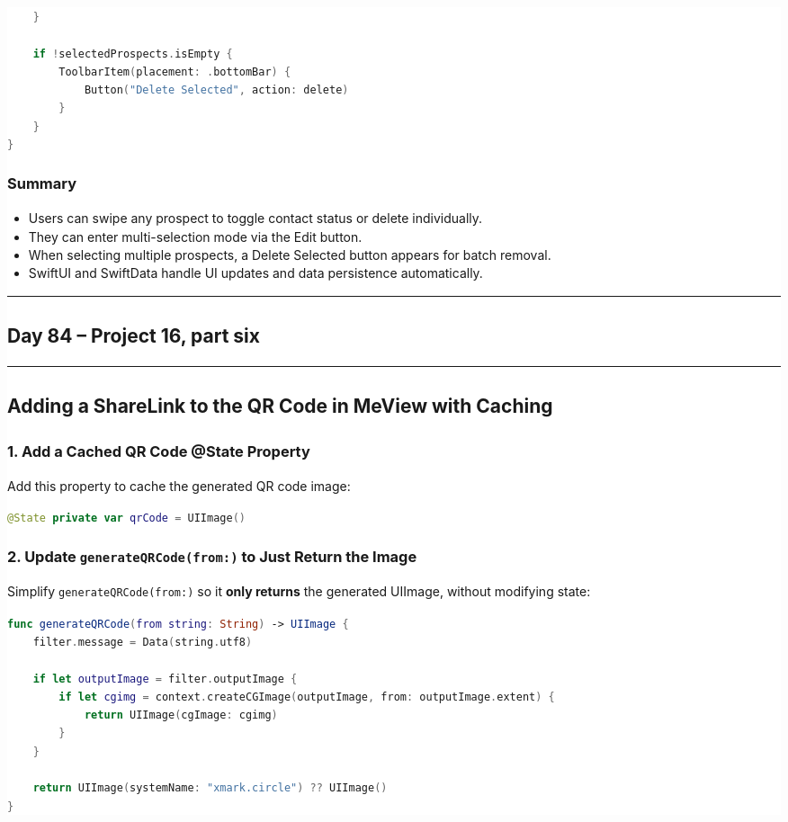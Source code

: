 ```swift
    }
    
    if !selectedProspects.isEmpty {
        ToolbarItem(placement: .bottomBar) {
            Button("Delete Selected", action: delete)
        }
    }
}
```

### Summary

* Users can swipe any prospect to toggle contact status or delete individually.
* They can enter multi-selection mode via the Edit button.
* When selecting multiple prospects, a Delete Selected button appears for batch removal.
* SwiftUI and SwiftData handle UI updates and data persistence automatically.

---

## Day 84 – Project 16, part six

---

## Adding a ShareLink to the QR Code in MeView with Caching

### 1. Add a Cached QR Code @State Property

Add this property to cache the generated QR code image:

```swift
@State private var qrCode = UIImage()
```

### 2. Update `generateQRCode(from:)` to Just Return the Image

Simplify `generateQRCode(from:)` so it **only returns** the generated UIImage, without modifying state:

```swift
func generateQRCode(from string: String) -> UIImage {
    filter.message = Data(string.utf8)

    if let outputImage = filter.outputImage {
        if let cgimg = context.createCGImage(outputImage, from: outputImage.extent) {
            return UIImage(cgImage: cgimg)
        }
    }

    return UIImage(systemName: "xmark.circle") ?? UIImage()
}
```
